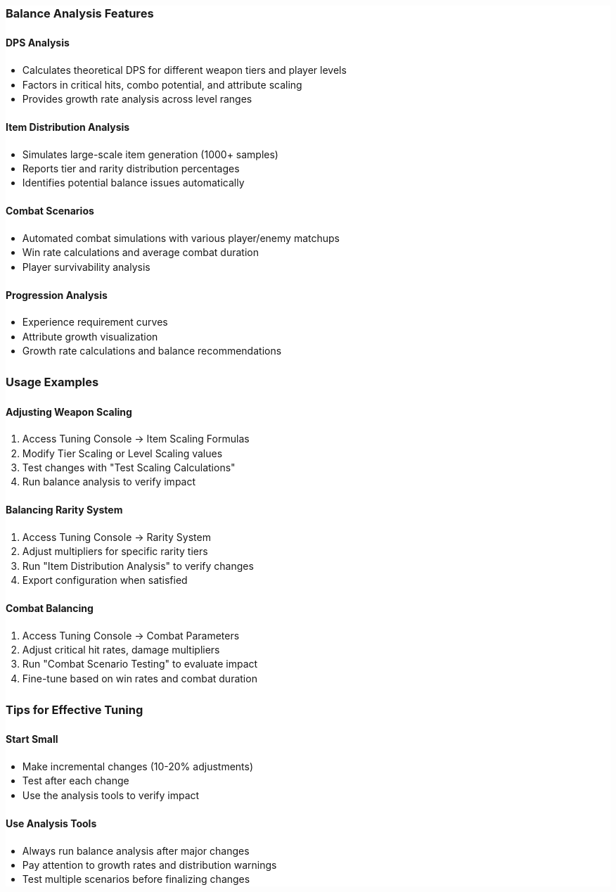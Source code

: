 ### Balance Analysis Features

#### DPS Analysis
- Calculates theoretical DPS for different weapon tiers and player levels
- Factors in critical hits, combo potential, and attribute scaling
- Provides growth rate analysis across level ranges

#### Item Distribution Analysis
- Simulates large-scale item generation (1000+ samples)
- Reports tier and rarity distribution percentages
- Identifies potential balance issues automatically

#### Combat Scenarios
- Automated combat simulations with various player/enemy matchups
- Win rate calculations and average combat duration
- Player survivability analysis

#### Progression Analysis
- Experience requirement curves
- Attribute growth visualization
- Growth rate calculations and balance recommendations

### Usage Examples

#### Adjusting Weapon Scaling
1. Access Tuning Console → Item Scaling Formulas
2. Modify Tier Scaling or Level Scaling values
3. Test changes with "Test Scaling Calculations"
4. Run balance analysis to verify impact

#### Balancing Rarity System
1. Access Tuning Console → Rarity System
2. Adjust multipliers for specific rarity tiers
3. Run "Item Distribution Analysis" to verify changes
4. Export configuration when satisfied

#### Combat Balancing
1. Access Tuning Console → Combat Parameters
2. Adjust critical hit rates, damage multipliers
3. Run "Combat Scenario Testing" to evaluate impact
4. Fine-tune based on win rates and combat duration

### Tips for Effective Tuning

#### Start Small
- Make incremental changes (10-20% adjustments)
- Test after each change
- Use the analysis tools to verify impact

#### Use Analysis Tools
- Always run balance analysis after major changes
- Pay attention to growth rates and distribution warnings
- Test multiple scenarios before finalizing changes
